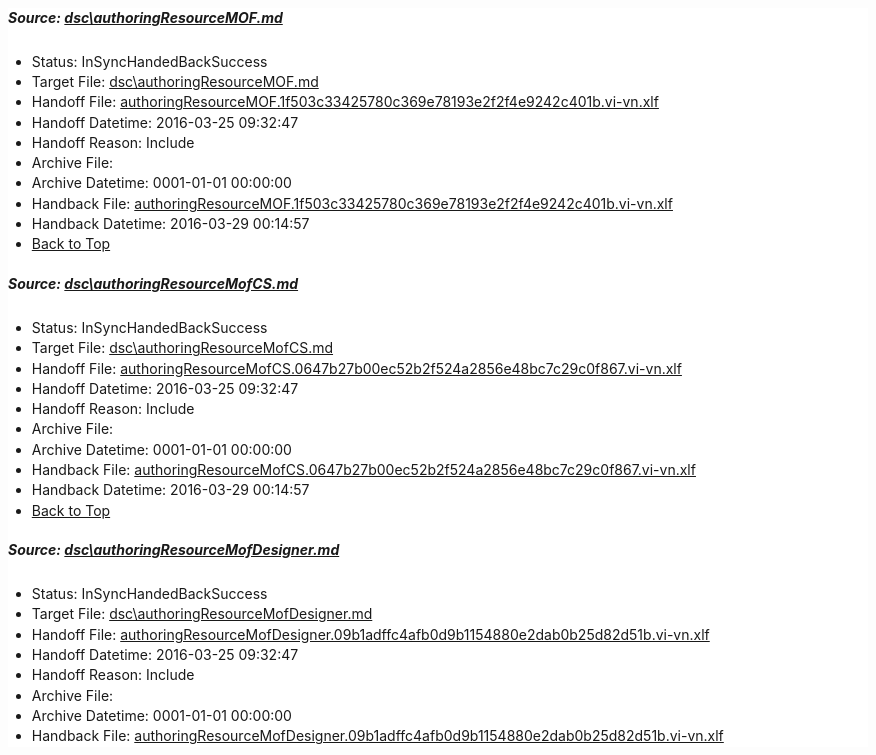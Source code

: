 ##### <a name='f64cbea29a1e9998b8ade46d69c1ef1c584bd6339'></a> Source: [dsc\authoringResourceMOF.md](https://github.com/OpenLocalizationOrg/PowerShell-Docs/blob/32ee770772ef44dba7bcb2ae6952652156617803/dsc/authoringResourceMOF.md)
* Status: InSyncHandedBackSuccess
* Target File: [dsc\authoringResourceMOF.md](https://github.com/OpenLocalizationOrg/PowerShell-Docs.vi-vn/blob/ac4c7a0ddd7b9adf97ef6f72370fed3a3ede6bbb/dsc/authoringResourceMOF.md)
* Handoff File: [authoringResourceMOF.1f503c33425780c369e78193e2f2f4e9242c401b.vi-vn.xlf](https://github.com/OpenLocalizationOrg/olhandoff/blob/cdc4c6f7ade65c698327e3d3ef19e3c12e9e54b0/ol-handoff/OpenLocalizationOrg/PowerShell-Docs.vi-vn/master/authoringResourceMOF.1f503c33425780c369e78193e2f2f4e9242c401b.vi-vn.xlf)
* Handoff Datetime: 2016-03-25 09:32:47
* Handoff Reason: Include
* Archive File: 
* Archive Datetime: 0001-01-01 00:00:00
* Handback File: [authoringResourceMOF.1f503c33425780c369e78193e2f2f4e9242c401b.vi-vn.xlf](https://github.com/OpenLocalizationOrg/olhandback/blob/0381c30da4aa481e4fabb22c9c37893761d27a33/ol-handback/OpenLocalizationOrg/PowerShell-Docs.vi-vn/master/authoringResourceMOF.1f503c33425780c369e78193e2f2f4e9242c401b.vi-vn.xlf)
* Handback Datetime: 2016-03-29 00:14:57
* [Back to Top](#report-top)

##### <a name='28a9448f7c815bc154612af16634435b6987b7fc10'></a> Source: [dsc\authoringResourceMofCS.md](https://github.com/OpenLocalizationOrg/PowerShell-Docs/blob/32ee770772ef44dba7bcb2ae6952652156617803/dsc/authoringResourceMofCS.md)
* Status: InSyncHandedBackSuccess
* Target File: [dsc\authoringResourceMofCS.md](https://github.com/OpenLocalizationOrg/PowerShell-Docs.vi-vn/blob/ac4c7a0ddd7b9adf97ef6f72370fed3a3ede6bbb/dsc/authoringResourceMofCS.md)
* Handoff File: [authoringResourceMofCS.0647b27b00ec52b2f524a2856e48bc7c29c0f867.vi-vn.xlf](https://github.com/OpenLocalizationOrg/olhandoff/blob/cdc4c6f7ade65c698327e3d3ef19e3c12e9e54b0/ol-handoff/OpenLocalizationOrg/PowerShell-Docs.vi-vn/master/authoringResourceMofCS.0647b27b00ec52b2f524a2856e48bc7c29c0f867.vi-vn.xlf)
* Handoff Datetime: 2016-03-25 09:32:47
* Handoff Reason: Include
* Archive File: 
* Archive Datetime: 0001-01-01 00:00:00
* Handback File: [authoringResourceMofCS.0647b27b00ec52b2f524a2856e48bc7c29c0f867.vi-vn.xlf](https://github.com/OpenLocalizationOrg/olhandback/blob/0381c30da4aa481e4fabb22c9c37893761d27a33/ol-handback/OpenLocalizationOrg/PowerShell-Docs.vi-vn/master/authoringResourceMofCS.0647b27b00ec52b2f524a2856e48bc7c29c0f867.vi-vn.xlf)
* Handback Datetime: 2016-03-29 00:14:57
* [Back to Top](#report-top)

##### <a name='a95d0b59a90cbae44ec8d68bdaf59a1e318736d911'></a> Source: [dsc\authoringResourceMofDesigner.md](https://github.com/OpenLocalizationOrg/PowerShell-Docs/blob/32ee770772ef44dba7bcb2ae6952652156617803/dsc/authoringResourceMofDesigner.md)
* Status: InSyncHandedBackSuccess
* Target File: [dsc\authoringResourceMofDesigner.md](https://github.com/OpenLocalizationOrg/PowerShell-Docs.vi-vn/blob/ac4c7a0ddd7b9adf97ef6f72370fed3a3ede6bbb/dsc/authoringResourceMofDesigner.md)
* Handoff File: [authoringResourceMofDesigner.09b1adffc4afb0d9b1154880e2dab0b25d82d51b.vi-vn.xlf](https://github.com/OpenLocalizationOrg/olhandoff/blob/cdc4c6f7ade65c698327e3d3ef19e3c12e9e54b0/ol-handoff/OpenLocalizationOrg/PowerShell-Docs.vi-vn/master/authoringResourceMofDesigner.09b1adffc4afb0d9b1154880e2dab0b25d82d51b.vi-vn.xlf)
* Handoff Datetime: 2016-03-25 09:32:47
* Handoff Reason: Include
* Archive File: 
* Archive Datetime: 0001-01-01 00:00:00
* Handback File: [authoringResourceMofDesigner.09b1adffc4afb0d9b1154880e2dab0b25d82d51b.vi-vn.xlf](https://github.com/OpenLocalizationOrg/olhandback/blob/0381c30da4aa481e4fabb22c9c37893761d27a33/ol-handback/OpenLocalizationOrg/PowerShell-Docs.vi-vn/master/authoringResourceMofDesigner.09b1adffc4afb0d9b1154880e2dab0b25d82d51b.vi-vn.xlf)